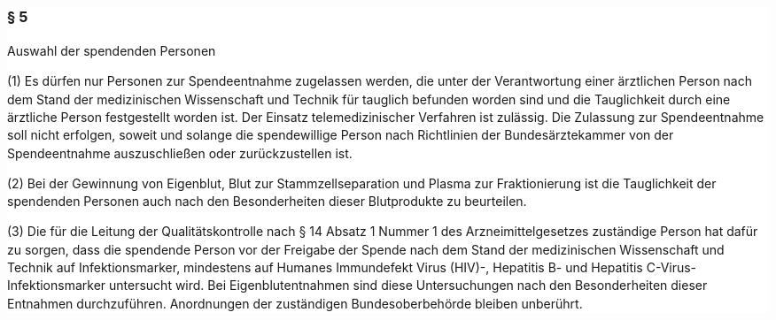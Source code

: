 </div>

</div>

</div>

</div>

<span id="BJNR175200998BJNE000804130.html"></span>

### § 5  
Auswahl der spendenden Personen

<div>

<div class="jnhtml">

<div>

<div class="jurAbsatz">

(1) Es dürfen nur Personen zur Spendeentnahme zugelassen werden, die
unter der Verantwortung einer ärztlichen Person nach dem Stand der
medizinischen Wissenschaft und Technik für tauglich befunden worden sind
und die Tauglichkeit durch eine ärztliche Person festgestellt worden
ist. Der Einsatz telemedizinischer Verfahren ist zulässig. Die Zulassung
zur Spendeentnahme soll nicht erfolgen, soweit und solange die
spendewillige Person nach Richtlinien der Bundesärztekammer von der
Spendeentnahme auszuschließen oder zurückzustellen ist.

</div>

<div class="jurAbsatz">

(2) Bei der Gewinnung von Eigenblut, Blut zur Stammzellseparation und
Plasma zur Fraktionierung ist die Tauglichkeit der spendenden Personen
auch nach den Besonderheiten dieser Blutprodukte zu beurteilen.

</div>

<div class="jurAbsatz">

(3) Die für die Leitung der Qualitätskontrolle nach § 14 Absatz 1 Nummer
1 des Arzneimittelgesetzes zuständige Person hat dafür zu sorgen, dass
die spendende Person vor der Freigabe der Spende nach dem Stand der
medizinischen Wissenschaft und Technik auf Infektionsmarker, mindestens
auf Humanes Immundefekt Virus (HIV)-, Hepatitis B- und Hepatitis
C-Virus-Infektionsmarker untersucht wird. Bei Eigenblutentnahmen sind
diese Untersuchungen nach den Besonderheiten dieser Entnahmen
durchzuführen. Anordnungen der zuständigen Bundesoberbehörde bleiben
unberührt.

</div>

</div>

</div>

</div>
